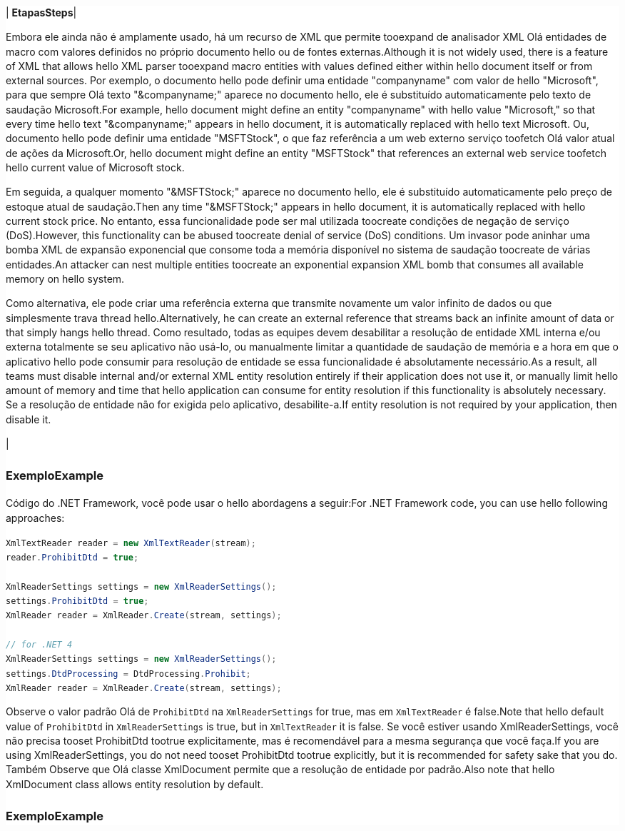 | <span data-ttu-id="c2ebc-201">**Etapas**</span><span class="sxs-lookup"><span data-stu-id="c2ebc-201">**Steps**</span></span>| <p><span data-ttu-id="c2ebc-202">Embora ele ainda não é amplamente usado, há um recurso de XML que permite tooexpand de analisador XML Olá entidades de macro com valores definidos no próprio documento hello ou de fontes externas.</span><span class="sxs-lookup"><span data-stu-id="c2ebc-202">Although it is not widely used, there is a feature of XML that allows hello XML parser tooexpand macro entities with values defined either within hello document itself or from external sources.</span></span> <span data-ttu-id="c2ebc-203">Por exemplo, o documento hello pode definir uma entidade "companyname" com valor de hello "Microsoft", para que sempre Olá texto "&companyname;" aparece no documento hello, ele é substituído automaticamente pelo texto de saudação Microsoft.</span><span class="sxs-lookup"><span data-stu-id="c2ebc-203">For example, hello document might define an entity "companyname" with hello value "Microsoft," so that every time hello text "&companyname;" appears in hello document, it is automatically replaced with hello text Microsoft.</span></span> <span data-ttu-id="c2ebc-204">Ou, documento hello pode definir uma entidade "MSFTStock", o que faz referência a um web externo serviço toofetch Olá valor atual de ações da Microsoft.</span><span class="sxs-lookup"><span data-stu-id="c2ebc-204">Or, hello document might define an entity "MSFTStock" that references an external web service toofetch hello current value of Microsoft stock.</span></span></p><p><span data-ttu-id="c2ebc-205">Em seguida, a qualquer momento "&MSFTStock;" aparece no documento hello, ele é substituído automaticamente pelo preço de estoque atual de saudação.</span><span class="sxs-lookup"><span data-stu-id="c2ebc-205">Then any time "&MSFTStock;" appears in hello document, it is automatically replaced with hello current stock price.</span></span> <span data-ttu-id="c2ebc-206">No entanto, essa funcionalidade pode ser mal utilizada toocreate condições de negação de serviço (DoS).</span><span class="sxs-lookup"><span data-stu-id="c2ebc-206">However, this functionality can be abused toocreate denial of service (DoS) conditions.</span></span> <span data-ttu-id="c2ebc-207">Um invasor pode aninhar uma bomba XML de expansão exponencial que consome toda a memória disponível no sistema de saudação toocreate de várias entidades.</span><span class="sxs-lookup"><span data-stu-id="c2ebc-207">An attacker can nest multiple entities toocreate an exponential expansion XML bomb that consumes all available memory on hello system.</span></span> </p><p><span data-ttu-id="c2ebc-208">Como alternativa, ele pode criar uma referência externa que transmite novamente um valor infinito de dados ou que simplesmente trava thread hello.</span><span class="sxs-lookup"><span data-stu-id="c2ebc-208">Alternatively, he can create an external reference that streams back an infinite amount of data or that simply hangs hello thread.</span></span> <span data-ttu-id="c2ebc-209">Como resultado, todas as equipes devem desabilitar a resolução de entidade XML interna e/ou externa totalmente se seu aplicativo não usá-lo, ou manualmente limitar a quantidade de saudação de memória e a hora em que o aplicativo hello pode consumir para resolução de entidade se essa funcionalidade é absolutamente necessário.</span><span class="sxs-lookup"><span data-stu-id="c2ebc-209">As a result, all teams must disable internal and/or external XML entity resolution entirely if their application does not use it, or manually limit hello amount of memory and time that hello application can consume for entity resolution if this functionality is absolutely necessary.</span></span> <span data-ttu-id="c2ebc-210">Se a resolução de entidade não for exigida pelo aplicativo, desabilite-a.</span><span class="sxs-lookup"><span data-stu-id="c2ebc-210">If entity resolution is not required by your application, then disable it.</span></span> </p>|

### <a name="example"></a><span data-ttu-id="c2ebc-211">Exemplo</span><span class="sxs-lookup"><span data-stu-id="c2ebc-211">Example</span></span>
<span data-ttu-id="c2ebc-212">Código do .NET Framework, você pode usar o hello abordagens a seguir:</span><span class="sxs-lookup"><span data-stu-id="c2ebc-212">For .NET Framework code, you can use hello following approaches:</span></span>

```C#
XmlTextReader reader = new XmlTextReader(stream);
reader.ProhibitDtd = true;

XmlReaderSettings settings = new XmlReaderSettings();
settings.ProhibitDtd = true;
XmlReader reader = XmlReader.Create(stream, settings);

// for .NET 4
XmlReaderSettings settings = new XmlReaderSettings();
settings.DtdProcessing = DtdProcessing.Prohibit;
XmlReader reader = XmlReader.Create(stream, settings);
```
<span data-ttu-id="c2ebc-213">Observe o valor padrão Olá de `ProhibitDtd` na `XmlReaderSettings` for true, mas em `XmlTextReader` é false.</span><span class="sxs-lookup"><span data-stu-id="c2ebc-213">Note that hello default value of `ProhibitDtd` in `XmlReaderSettings` is true, but in `XmlTextReader` it is false.</span></span> <span data-ttu-id="c2ebc-214">Se você estiver usando XmlReaderSettings, você não precisa tooset ProhibitDtd tootrue explicitamente, mas é recomendável para a mesma segurança que você faça.</span><span class="sxs-lookup"><span data-stu-id="c2ebc-214">If you are using XmlReaderSettings, you do not need tooset ProhibitDtd tootrue explicitly, but it is recommended for safety sake that you do.</span></span> <span data-ttu-id="c2ebc-215">Também Observe que Olá classe XmlDocument permite que a resolução de entidade por padrão.</span><span class="sxs-lookup"><span data-stu-id="c2ebc-215">Also note that hello XmlDocument class allows entity resolution by default.</span></span> 

### <a name="example"></a><span data-ttu-id="c2ebc-216">Exemplo</span><span class="sxs-lookup"><span data-stu-id="c2ebc-216">Example</span></span>